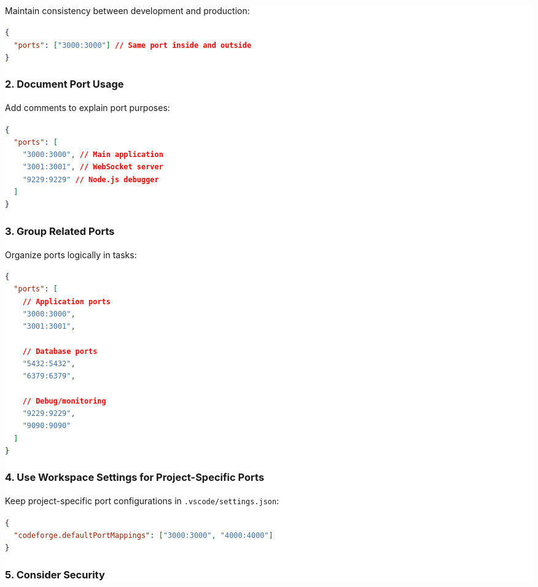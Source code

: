 Maintain consistency between development and production:

```json
{
  "ports": ["3000:3000"] // Same port inside and outside
}
```

### 2. Document Port Usage

Add comments to explain port purposes:

```json
{
  "ports": [
    "3000:3000", // Main application
    "3001:3001", // WebSocket server
    "9229:9229" // Node.js debugger
  ]
}
```

### 3. Group Related Ports

Organize ports logically in tasks:

```json
{
  "ports": [
    // Application ports
    "3000:3000",
    "3001:3001",

    // Database ports
    "5432:5432",
    "6379:6379",

    // Debug/monitoring
    "9229:9229",
    "9090:9090"
  ]
}
```

### 4. Use Workspace Settings for Project-Specific Ports

Keep project-specific port configurations in `.vscode/settings.json`:

```json
{
  "codeforge.defaultPortMappings": ["3000:3000", "4000:4000"]
}
```

### 5. Consider Security
